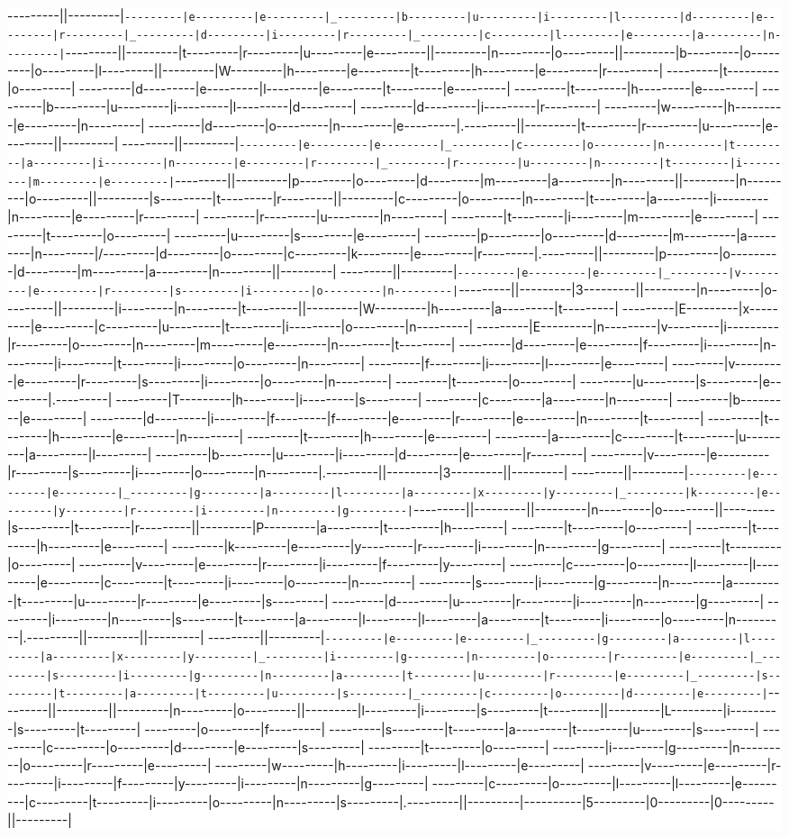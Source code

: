 ---------||---------|`---------|e---------|e---------|_---------|b---------|u---------|i---------|l---------|d---------|e---------|r---------|_---------|d---------|i---------|r---------|_---------|c---------|l---------|e---------|a---------|n---------|`---------||---------|t---------|r---------|u---------|e---------||---------|n---------|o---------||---------|b---------|o---------|o---------|l---------||---------|W---------|h---------|e---------|t---------|h---------|e---------|r---------| ---------|t---------|o---------| ---------|d---------|e---------|l---------|e---------|t---------|e---------| ---------|t---------|h---------|e---------| ---------|b---------|u---------|i---------|l---------|d---------| ---------|d---------|i---------|r---------| ---------|w---------|h---------|e---------|n---------| ---------|d---------|o---------|n---------|e---------|.---------||---------|t---------|r---------|u---------|e---------||---------|
---------||---------|`---------|e---------|e---------|_---------|c---------|o---------|n---------|t---------|a---------|i---------|n---------|e---------|r---------|_---------|r---------|u---------|n---------|t---------|i---------|m---------|e---------|`---------||---------|p---------|o---------|d---------|m---------|a---------|n---------||---------|n---------|o---------||---------|s---------|t---------|r---------||---------|c---------|o---------|n---------|t---------|a---------|i---------|n---------|e---------|r---------| ---------|r---------|u---------|n---------| ---------|t---------|i---------|m---------|e---------| ---------|t---------|o---------| ---------|u---------|s---------|e---------| ---------|p---------|o---------|d---------|m---------|a---------|n---------|/---------|d---------|o---------|c---------|k---------|e---------|r---------|.---------||---------|p---------|o---------|d---------|m---------|a---------|n---------||---------|
---------||---------|`---------|e---------|e---------|_---------|v---------|e---------|r---------|s---------|i---------|o---------|n---------|`---------||---------|3---------||---------|n---------|o---------||---------|i---------|n---------|t---------||---------|W---------|h---------|a---------|t---------| ---------|E---------|x---------|e---------|c---------|u---------|t---------|i---------|o---------|n---------| ---------|E---------|n---------|v---------|i---------|r---------|o---------|n---------|m---------|e---------|n---------|t---------| ---------|d---------|e---------|f---------|i---------|n---------|i---------|t---------|i---------|o---------|n---------| ---------|f---------|i---------|l---------|e---------| ---------|v---------|e---------|r---------|s---------|i---------|o---------|n---------| ---------|t---------|o---------| ---------|u---------|s---------|e---------|.---------| ---------|T---------|h---------|i---------|s---------| ---------|c---------|a---------|n---------| ---------|b---------|e---------| ---------|d---------|i---------|f---------|f---------|e---------|r---------|e---------|n---------|t---------| ---------|t---------|h---------|e---------|n---------| ---------|t---------|h---------|e---------| ---------|a---------|c---------|t---------|u---------|a---------|l---------| ---------|b---------|u---------|i---------|d---------|e---------|r---------| ---------|v---------|e---------|r---------|s---------|i---------|o---------|n---------|.---------||---------|3---------||---------|
---------||---------|`---------|e---------|e---------|_---------|g---------|a---------|l---------|a---------|x---------|y---------|_---------|k---------|e---------|y---------|r---------|i---------|n---------|g---------|`---------||---------||---------|n---------|o---------||---------|s---------|t---------|r---------||---------|P---------|a---------|t---------|h---------| ---------|t---------|o---------| ---------|t---------|h---------|e---------| ---------|k---------|e---------|y---------|r---------|i---------|n---------|g---------| ---------|t---------|o---------| ---------|v---------|e---------|r---------|i---------|f---------|y---------| ---------|c---------|o---------|l---------|l---------|e---------|c---------|t---------|i---------|o---------|n---------| ---------|s---------|i---------|g---------|n---------|a---------|t---------|u---------|r---------|e---------|s---------| ---------|d---------|u---------|r---------|i---------|n---------|g---------| ---------|i---------|n---------|s---------|t---------|a---------|l---------|l---------|a---------|t---------|i---------|o---------|n---------|.---------||---------||---------|
---------||---------|`---------|e---------|e---------|_---------|g---------|a---------|l---------|a---------|x---------|y---------|_---------|i---------|g---------|n---------|o---------|r---------|e---------|_---------|s---------|i---------|g---------|n---------|a---------|t---------|u---------|r---------|e---------|_---------|s---------|t---------|a---------|t---------|u---------|s---------|_---------|c---------|o---------|d---------|e---------|`---------||---------||---------|n---------|o---------||---------|l---------|i---------|s---------|t---------||---------|L---------|i---------|s---------|t---------| ---------|o---------|f---------| ---------|s---------|t---------|a---------|t---------|u---------|s---------| ---------|c---------|o---------|d---------|e---------|s---------| ---------|t---------|o---------| ---------|i---------|g---------|n---------|o---------|r---------|e---------| ---------|w---------|h---------|i---------|l---------|e---------| ---------|v---------|e---------|r---------|i---------|f---------|y---------|i---------|n---------|g---------| ---------|c---------|o---------|l---------|l---------|e---------|c---------|t---------|i---------|o---------|n---------|s---------|.---------||---------|----------|5---------|0---------|0---------||---------|